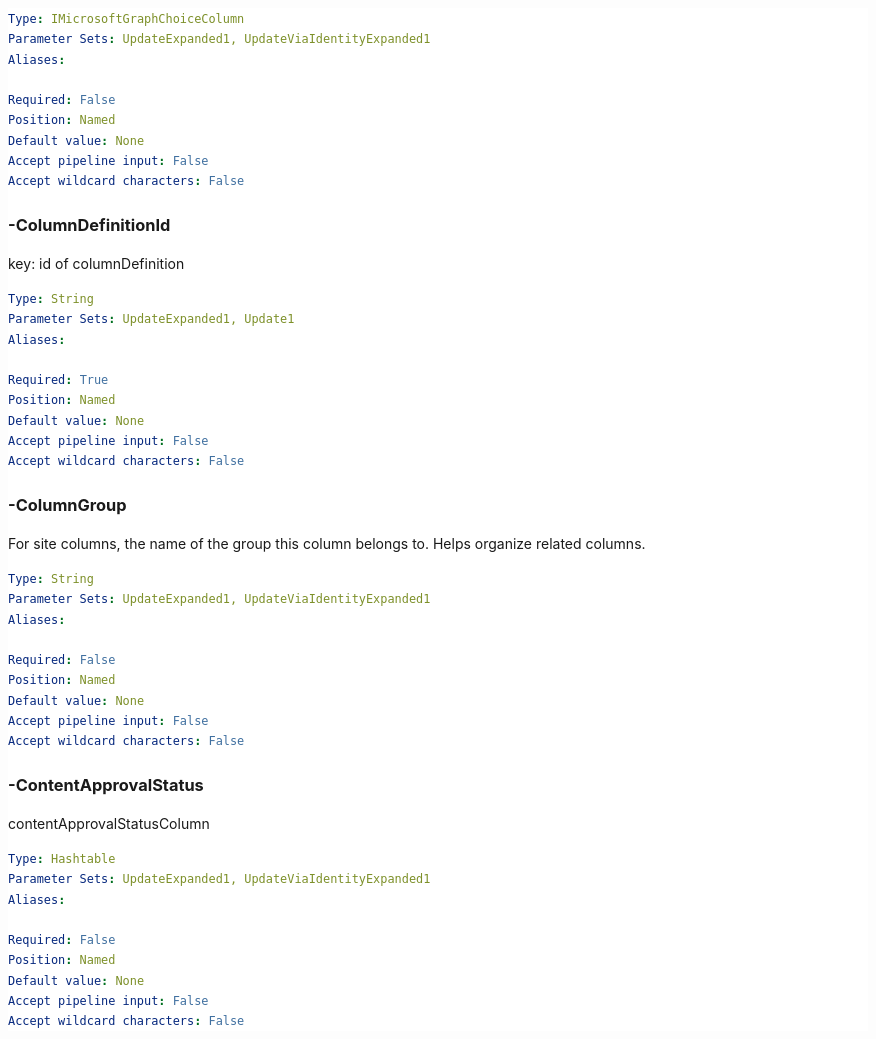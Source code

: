 ```yaml
Type: IMicrosoftGraphChoiceColumn
Parameter Sets: UpdateExpanded1, UpdateViaIdentityExpanded1
Aliases:

Required: False
Position: Named
Default value: None
Accept pipeline input: False
Accept wildcard characters: False
```

### -ColumnDefinitionId
key: id of columnDefinition

```yaml
Type: String
Parameter Sets: UpdateExpanded1, Update1
Aliases:

Required: True
Position: Named
Default value: None
Accept pipeline input: False
Accept wildcard characters: False
```

### -ColumnGroup
For site columns, the name of the group this column belongs to.
Helps organize related columns.

```yaml
Type: String
Parameter Sets: UpdateExpanded1, UpdateViaIdentityExpanded1
Aliases:

Required: False
Position: Named
Default value: None
Accept pipeline input: False
Accept wildcard characters: False
```

### -ContentApprovalStatus
contentApprovalStatusColumn

```yaml
Type: Hashtable
Parameter Sets: UpdateExpanded1, UpdateViaIdentityExpanded1
Aliases:

Required: False
Position: Named
Default value: None
Accept pipeline input: False
Accept wildcard characters: False
```
